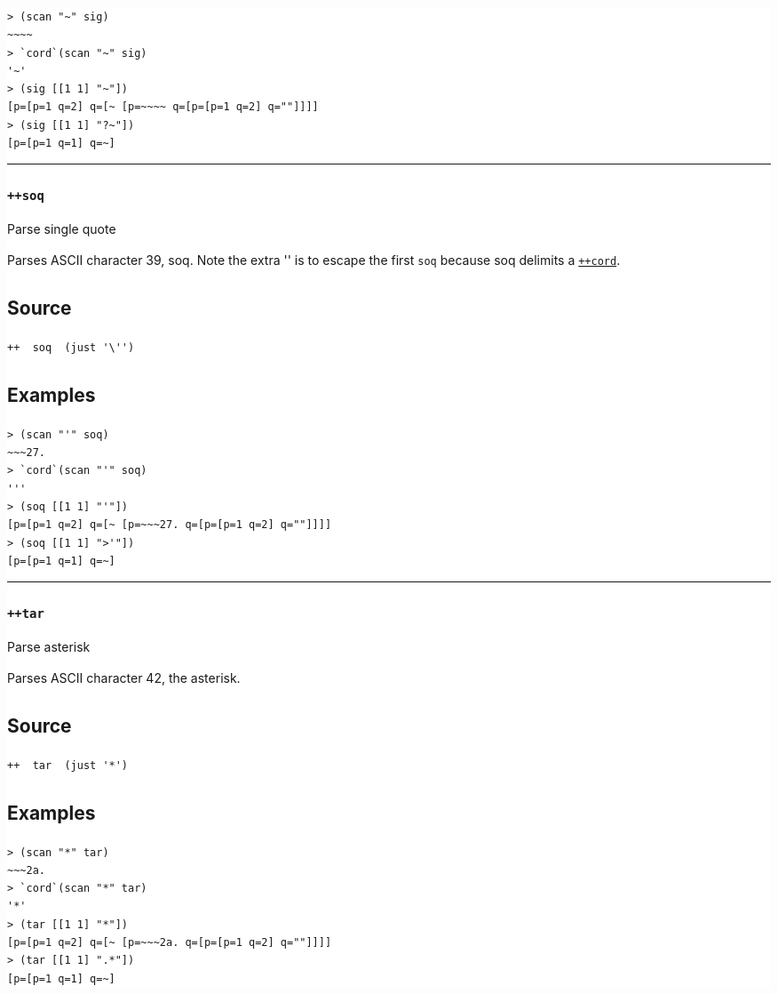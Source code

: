     > (scan "~" sig)
    ~~~~
    > `cord`(scan "~" sig)
    '~'
    > (sig [[1 1] "~"])
    [p=[p=1 q=2] q=[~ [p=~~~~ q=[p=[p=1 q=2] q=""]]]]
    > (sig [[1 1] "?~"])
    [p=[p=1 q=1] q=~]



***
### `++soq`

Parse single quote

Parses ASCII character 39, soq. Note the extra '' is to escape the first
`soq` because soq delimits a [`++cord`]().

Source
------

    ++  soq  (just '\'')

Examples
--------

    > (scan "'" soq)
    ~~~27.
    > `cord`(scan "'" soq)
    '''
    > (soq [[1 1] "'"])
    [p=[p=1 q=2] q=[~ [p=~~~27. q=[p=[p=1 q=2] q=""]]]]
    > (soq [[1 1] ">'"])
    [p=[p=1 q=1] q=~]



***
### `++tar`

Parse asterisk

Parses ASCII character 42, the asterisk.

Source
------

    ++  tar  (just '*')

Examples
--------

    > (scan "*" tar)
    ~~~2a.
    > `cord`(scan "*" tar)
    '*'
    > (tar [[1 1] "*"])
    [p=[p=1 q=2] q=[~ [p=~~~2a. q=[p=[p=1 q=2] q=""]]]]
    > (tar [[1 1] ".*"])
    [p=[p=1 q=1] q=~]
